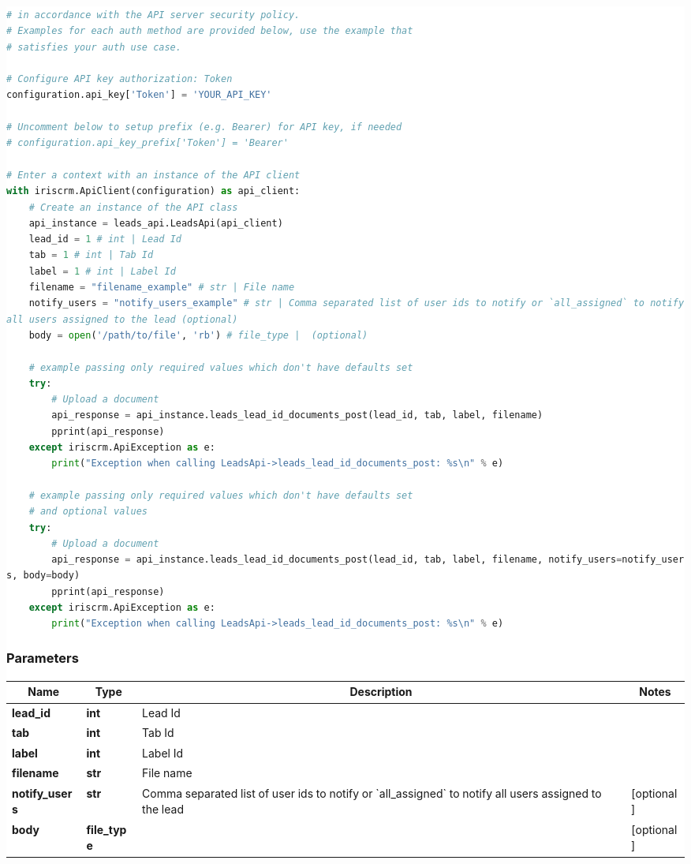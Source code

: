 ```python
# in accordance with the API server security policy.
# Examples for each auth method are provided below, use the example that
# satisfies your auth use case.

# Configure API key authorization: Token
configuration.api_key['Token'] = 'YOUR_API_KEY'

# Uncomment below to setup prefix (e.g. Bearer) for API key, if needed
# configuration.api_key_prefix['Token'] = 'Bearer'

# Enter a context with an instance of the API client
with iriscrm.ApiClient(configuration) as api_client:
    # Create an instance of the API class
    api_instance = leads_api.LeadsApi(api_client)
    lead_id = 1 # int | Lead Id
    tab = 1 # int | Tab Id
    label = 1 # int | Label Id
    filename = "filename_example" # str | File name
    notify_users = "notify_users_example" # str | Comma separated list of user ids to notify or `all_assigned` to notify all users assigned to the lead (optional)
    body = open('/path/to/file', 'rb') # file_type |  (optional)

    # example passing only required values which don't have defaults set
    try:
        # Upload a document
        api_response = api_instance.leads_lead_id_documents_post(lead_id, tab, label, filename)
        pprint(api_response)
    except iriscrm.ApiException as e:
        print("Exception when calling LeadsApi->leads_lead_id_documents_post: %s\n" % e)

    # example passing only required values which don't have defaults set
    # and optional values
    try:
        # Upload a document
        api_response = api_instance.leads_lead_id_documents_post(lead_id, tab, label, filename, notify_users=notify_users, body=body)
        pprint(api_response)
    except iriscrm.ApiException as e:
        print("Exception when calling LeadsApi->leads_lead_id_documents_post: %s\n" % e)
```


### Parameters

Name | Type | Description  | Notes
------------- | ------------- | ------------- | -------------
 **lead_id** | **int**| Lead Id |
 **tab** | **int**| Tab Id |
 **label** | **int**| Label Id |
 **filename** | **str**| File name |
 **notify_users** | **str**| Comma separated list of user ids to notify or &#x60;all_assigned&#x60; to notify all users assigned to the lead | [optional]
 **body** | **file_type**|  | [optional]
